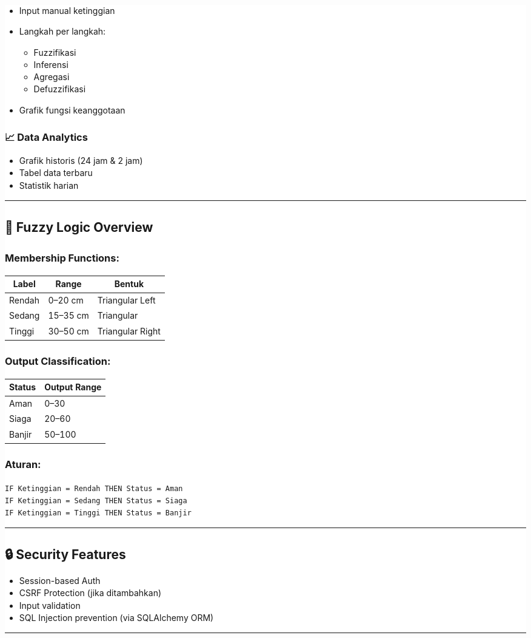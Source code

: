 * Input manual ketinggian
* Langkah per langkah:

  * Fuzzifikasi
  * Inferensi
  * Agregasi
  * Defuzzifikasi
* Grafik fungsi keanggotaan

### 📈 Data Analytics

* Grafik historis (24 jam & 2 jam)
* Tabel data terbaru
* Statistik harian

---

## 🧮 Fuzzy Logic Overview

### Membership Functions:

| Label  | Range    | Bentuk           |
| ------ | -------- | ---------------- |
| Rendah | 0–20 cm  | Triangular Left  |
| Sedang | 15–35 cm | Triangular       |
| Tinggi | 30–50 cm | Triangular Right |

### Output Classification:

| Status | Output Range |
| ------ | ------------ |
| Aman   | 0–30         |
| Siaga  | 20–60        |
| Banjir | 50–100       |

### Aturan:

```
IF Ketinggian = Rendah THEN Status = Aman
IF Ketinggian = Sedang THEN Status = Siaga
IF Ketinggian = Tinggi THEN Status = Banjir
```

---

## 🔒 Security Features

* Session-based Auth
* CSRF Protection (jika ditambahkan)
* Input validation
* SQL Injection prevention (via SQLAlchemy ORM)

---
